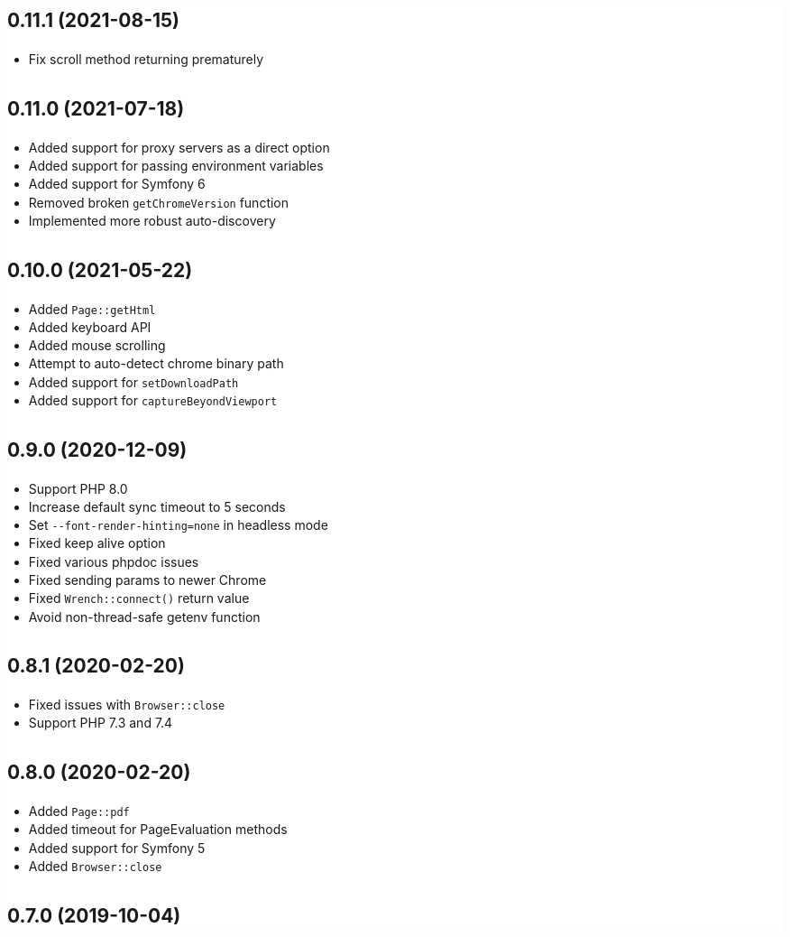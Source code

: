 
## 0.11.1 (2021-08-15)

* Fix scroll method returning prematurely


## 0.11.0 (2021-07-18)

* Added support for proxy servers as a direct option
* Added support for passing environment variables
* Added support for Symfony 6
* Removed broken `getChromeVersion` function
* Implemented more robust auto-discovery


## 0.10.0 (2021-05-22)

* Added `Page::getHtml`
* Added keyboard API
* Added mouse scrolling
* Attempt to auto-detect chrome binary path
* Added support for `setDownloadPath`
* Added support for `captureBeyondViewport`


## 0.9.0 (2020-12-09)

* Support PHP 8.0
* Increase default sync timeout to 5 seconds
* Set `--font-render-hinting=none` in headless mode
* Fixed keep alive option
* Fixed various phpdoc issues
* Fixed sending params to newer Chrome
* Fixed `Wrench::connect()` return value
* Avoid non-thread-safe getenv function


## 0.8.1 (2020-02-20)

* Fixed issues with `Browser::close`
* Support PHP 7.3 and 7.4


## 0.8.0 (2020-02-20)

* Added `Page::pdf`
* Added timeout for PageEvaluation methods
* Added support for Symfony 5
* Added `Browser::close`


## 0.7.0 (2019-10-04)
